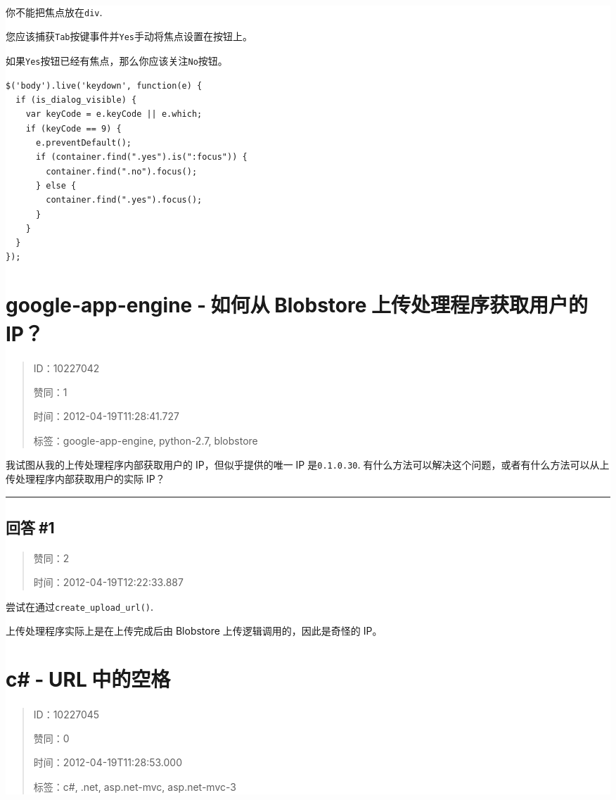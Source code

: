 你不能把焦点放在`div`.

您应该捕获`Tab`按键事件并`Yes`手动将焦点设置在按钮上。

如果`Yes`按钮已经有焦点，那么你应该关注`No`按钮。

```
$('body').live('keydown', function(e) { 
  if (is_dialog_visible) {
    var keyCode = e.keyCode || e.which; 
    if (keyCode == 9) { 
      e.preventDefault(); 
      if (container.find(".yes").is(":focus")) {
        container.find(".no").focus();
      } else {
        container.find(".yes").focus();
      }
    }
  } 
}); 
```

# google-app-engine - 如何从 Blobstore 上传处理程序获取用户的 IP？

> ID：10227042
> 
> 赞同：1
> 
> 时间：2012-04-19T11:28:41.727
> 
> 标签：google-app-engine, python-2.7, blobstore

我试图从我的上传处理程序内部获取用户的 IP，但似乎提供的唯一 IP 是`0.1.0.30`. 有什么方法可以解决这个问题，或者有什么方法可以从上传处理程序内部获取用户的实际 IP？

* * *

## 回答 #1

> 赞同：2
> 
> 时间：2012-04-19T12:22:33.887

尝试在通过`create_upload_url()`.

上传处理程序实际上是在上传完成后由 Blobstore 上传逻辑调用的，因此是奇怪的 IP。

# c# - URL 中的空格

> ID：10227045
> 
> 赞同：0
> 
> 时间：2012-04-19T11:28:53.000
> 
> 标签：c#, .net, asp.net-mvc, asp.net-mvc-3
